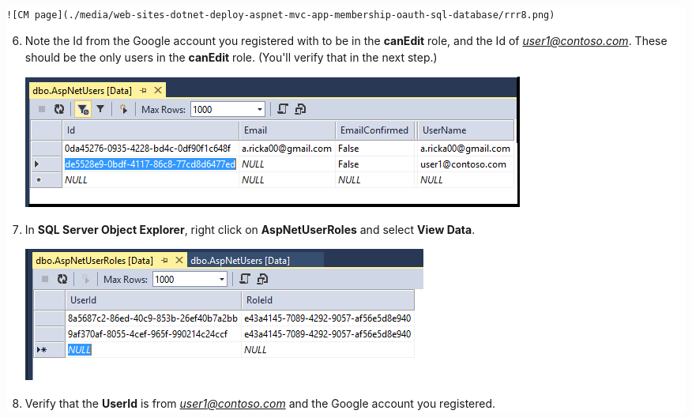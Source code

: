     ![CM page](./media/web-sites-dotnet-deploy-aspnet-mvc-app-membership-oauth-sql-database/rrr8.png)
6. Note the Id from the Google account you registered with to be in the **canEdit** role, and the Id of *user1@contoso.com*. These should be the only users in the **canEdit** role. (You'll verify that in the next step.)
   
    ![CM page](./media/web-sites-dotnet-deploy-aspnet-mvc-app-membership-oauth-sql-database/s2.png)
7. In **SQL Server Object Explorer**, right click on **AspNetUserRoles** and select **View Data**.
   
    ![CM page](./media/web-sites-dotnet-deploy-aspnet-mvc-app-membership-oauth-sql-database/rs1.png)
8. Verify that the **UserId** is from *user1@contoso.com* and the Google account you registered. 
